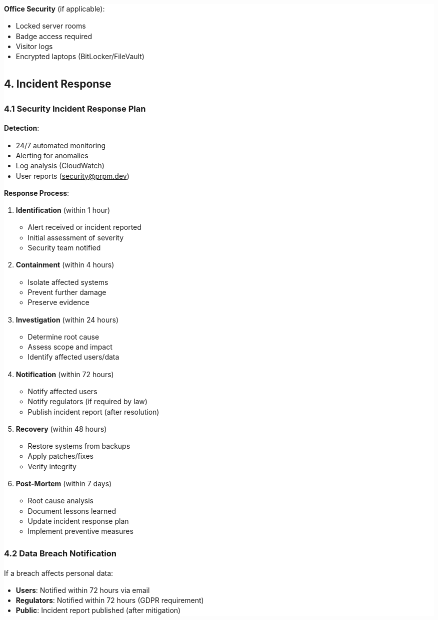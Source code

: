 **Office Security** (if applicable):
- Locked server rooms
- Badge access required
- Visitor logs
- Encrypted laptops (BitLocker/FileVault)

## 4. Incident Response

### 4.1 Security Incident Response Plan

**Detection**:
- 24/7 automated monitoring
- Alerting for anomalies
- Log analysis (CloudWatch)
- User reports (security@prpm.dev)

**Response Process**:
1. **Identification** (within 1 hour)
   - Alert received or incident reported
   - Initial assessment of severity
   - Security team notified

2. **Containment** (within 4 hours)
   - Isolate affected systems
   - Prevent further damage
   - Preserve evidence

3. **Investigation** (within 24 hours)
   - Determine root cause
   - Assess scope and impact
   - Identify affected users/data

4. **Notification** (within 72 hours)
   - Notify affected users
   - Notify regulators (if required by law)
   - Publish incident report (after resolution)

5. **Recovery** (within 48 hours)
   - Restore systems from backups
   - Apply patches/fixes
   - Verify integrity

6. **Post-Mortem** (within 7 days)
   - Root cause analysis
   - Document lessons learned
   - Update incident response plan
   - Implement preventive measures

### 4.2 Data Breach Notification

If a breach affects personal data:
- **Users**: Notified within 72 hours via email
- **Regulators**: Notified within 72 hours (GDPR requirement)
- **Public**: Incident report published (after mitigation)
